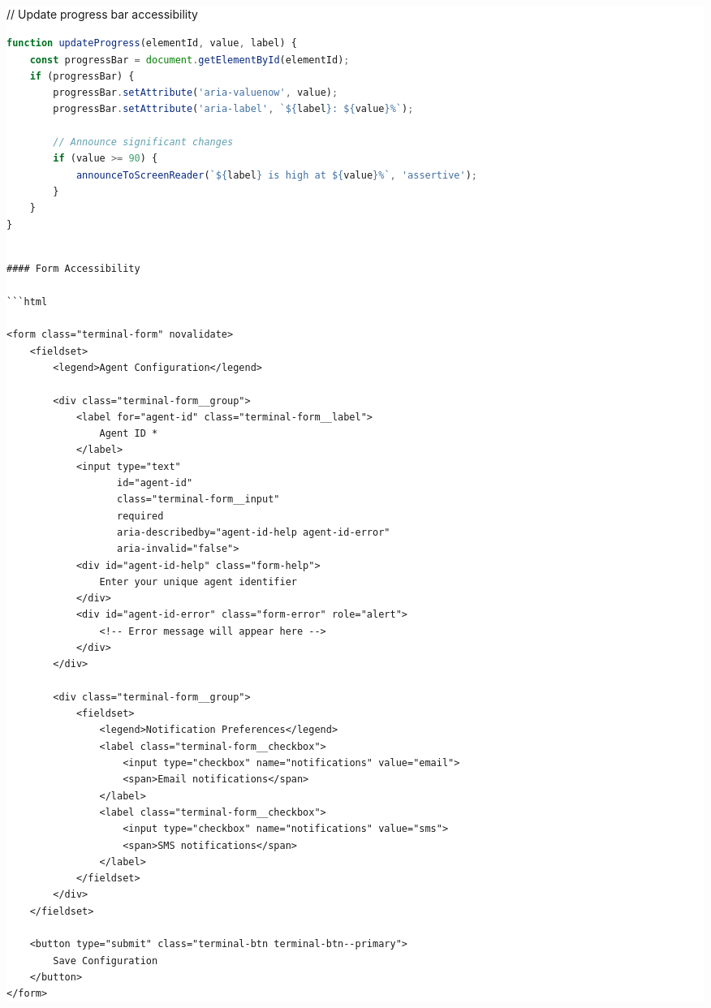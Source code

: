 // Update progress bar accessibility
```javascript
function updateProgress(elementId, value, label) {
    const progressBar = document.getElementById(elementId);
    if (progressBar) {
        progressBar.setAttribute('aria-valuenow', value);
        progressBar.setAttribute('aria-label', `${label}: ${value}%`);
        
        // Announce significant changes
        if (value >= 90) {
            announceToScreenReader(`${label} is high at ${value}%`, 'assertive');
        }
    }
}
```
```

#### Form Accessibility

```html

<form class="terminal-form" novalidate>
    <fieldset>
        <legend>Agent Configuration</legend>
        
        <div class="terminal-form__group">
            <label for="agent-id" class="terminal-form__label">
                Agent ID *
            </label>
            <input type="text" 
                   id="agent-id" 
                   class="terminal-form__input"
                   required
                   aria-describedby="agent-id-help agent-id-error"
                   aria-invalid="false">
            <div id="agent-id-help" class="form-help">
                Enter your unique agent identifier
            </div>
            <div id="agent-id-error" class="form-error" role="alert">
                <!-- Error message will appear here -->
            </div>
        </div>
        
        <div class="terminal-form__group">
            <fieldset>
                <legend>Notification Preferences</legend>
                <label class="terminal-form__checkbox">
                    <input type="checkbox" name="notifications" value="email">
                    <span>Email notifications</span>
                </label>
                <label class="terminal-form__checkbox">
                    <input type="checkbox" name="notifications" value="sms">
                    <span>SMS notifications</span>
                </label>
            </fieldset>
        </div>
    </fieldset>
    
    <button type="submit" class="terminal-btn terminal-btn--primary">
        Save Configuration
    </button>
</form>
```
